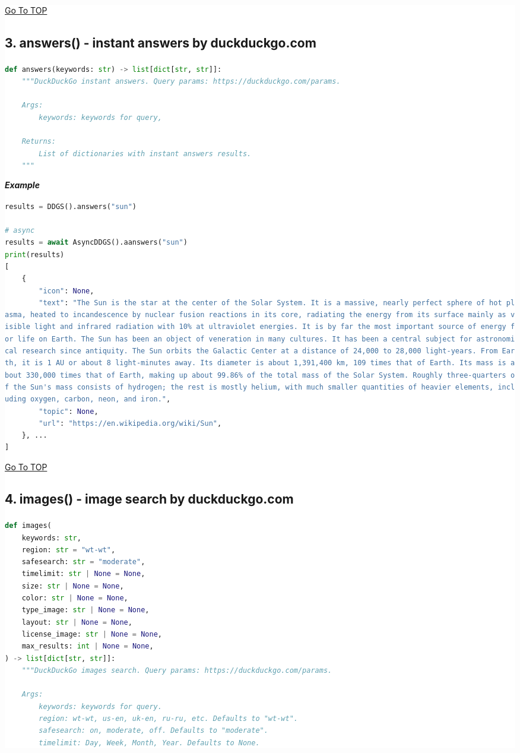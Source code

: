 [Go To TOP](#TOP)

## 3. answers() - instant answers by duckduckgo.com

```python
def answers(keywords: str) -> list[dict[str, str]]:
    """DuckDuckGo instant answers. Query params: https://duckduckgo.com/params.

    Args:
        keywords: keywords for query,

    Returns:
        List of dictionaries with instant answers results.
    """
```
***Example***
```python
results = DDGS().answers("sun")

# async
results = await AsyncDDGS().aanswers("sun")
print(results)
[
    {
        "icon": None,
        "text": "The Sun is the star at the center of the Solar System. It is a massive, nearly perfect sphere of hot plasma, heated to incandescence by nuclear fusion reactions in its core, radiating the energy from its surface mainly as visible light and infrared radiation with 10% at ultraviolet energies. It is by far the most important source of energy for life on Earth. The Sun has been an object of veneration in many cultures. It has been a central subject for astronomical research since antiquity. The Sun orbits the Galactic Center at a distance of 24,000 to 28,000 light-years. From Earth, it is 1 AU or about 8 light-minutes away. Its diameter is about 1,391,400 km, 109 times that of Earth. Its mass is about 330,000 times that of Earth, making up about 99.86% of the total mass of the Solar System. Roughly three-quarters of the Sun's mass consists of hydrogen; the rest is mostly helium, with much smaller quantities of heavier elements, including oxygen, carbon, neon, and iron.",
        "topic": None,
        "url": "https://en.wikipedia.org/wiki/Sun",
    }, ...
]
```

[Go To TOP](#TOP)

## 4. images() - image search by duckduckgo.com

```python
def images(
    keywords: str,
    region: str = "wt-wt",
    safesearch: str = "moderate",
    timelimit: str | None = None,
    size: str | None = None,
    color: str | None = None,
    type_image: str | None = None,
    layout: str | None = None,
    license_image: str | None = None,
    max_results: int | None = None,
) -> list[dict[str, str]]:
    """DuckDuckGo images search. Query params: https://duckduckgo.com/params.

    Args:
        keywords: keywords for query.
        region: wt-wt, us-en, uk-en, ru-ru, etc. Defaults to "wt-wt".
        safesearch: on, moderate, off. Defaults to "moderate".
        timelimit: Day, Week, Month, Year. Defaults to None.
```